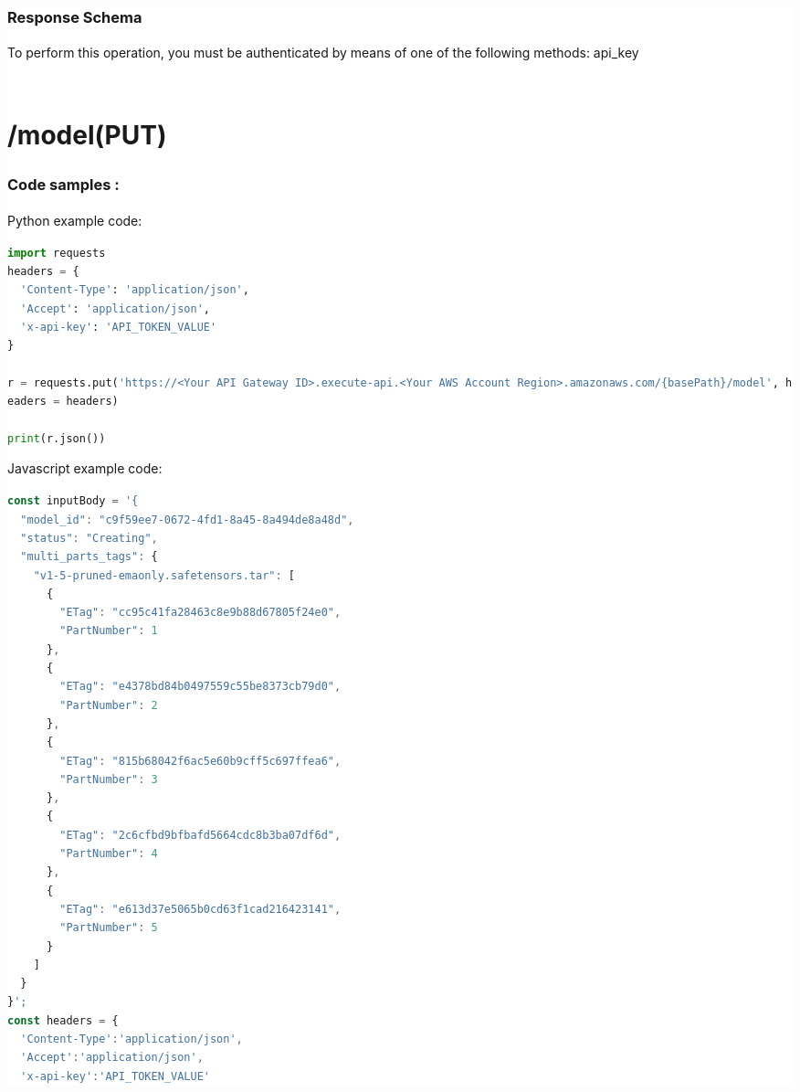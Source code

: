<h3 id="create-model-responseschema">Response Schema</h3>

<aside class="warning">
To perform this operation, you must be authenticated by means of one of the following methods:
api_key
</aside>

<br/>

# /model(PUT)

### **Code samples :**

Python example code:

```Python
import requests
headers = {
  'Content-Type': 'application/json',
  'Accept': 'application/json',
  'x-api-key': 'API_TOKEN_VALUE'
}

r = requests.put('https://<Your API Gateway ID>.execute-api.<Your AWS Account Region>.amazonaws.com/{basePath}/model', headers = headers)

print(r.json())

```

Javascript example code:

```javascript
const inputBody = '{
  "model_id": "c9f59ee7-0672-4fd1-8a45-8a494de8a48d",
  "status": "Creating",
  "multi_parts_tags": {
    "v1-5-pruned-emaonly.safetensors.tar": [
      {
        "ETag": "cc95c41fa28463c8e9b88d67805f24e0",
        "PartNumber": 1
      },
      {
        "ETag": "e4378bd84b0497559c55be8373cb79d0",
        "PartNumber": 2
      },
      {
        "ETag": "815b68042f6ac5e60b9cff5c697ffea6",
        "PartNumber": 3
      },
      {
        "ETag": "2c6cfbd9bfbafd5664cdc8b3ba07df6d",
        "PartNumber": 4
      },
      {
        "ETag": "e613d37e5065b0cd63f1cad216423141",
        "PartNumber": 5
      }
    ]
  }
}';
const headers = {
  'Content-Type':'application/json',
  'Accept':'application/json',
  'x-api-key':'API_TOKEN_VALUE'
```